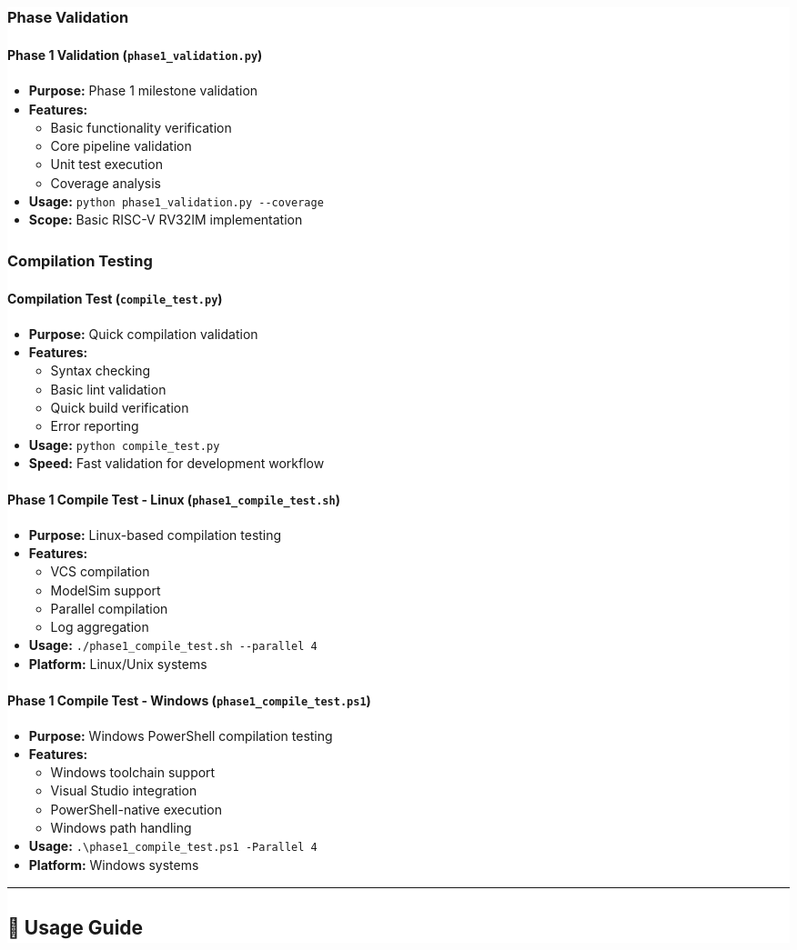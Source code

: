 ### **Phase Validation**

#### **Phase 1 Validation (`phase1_validation.py`)**
- **Purpose:** Phase 1 milestone validation
- **Features:**
  - Basic functionality verification
  - Core pipeline validation
  - Unit test execution
  - Coverage analysis
- **Usage:** `python phase1_validation.py --coverage`
- **Scope:** Basic RISC-V RV32IM implementation

### **Compilation Testing**

#### **Compilation Test (`compile_test.py`)**
- **Purpose:** Quick compilation validation
- **Features:**
  - Syntax checking
  - Basic lint validation
  - Quick build verification
  - Error reporting
- **Usage:** `python compile_test.py`
- **Speed:** Fast validation for development workflow

#### **Phase 1 Compile Test - Linux (`phase1_compile_test.sh`)**
- **Purpose:** Linux-based compilation testing
- **Features:**
  - VCS compilation
  - ModelSim support
  - Parallel compilation
  - Log aggregation
- **Usage:** `./phase1_compile_test.sh --parallel 4`
- **Platform:** Linux/Unix systems

#### **Phase 1 Compile Test - Windows (`phase1_compile_test.ps1`)**
- **Purpose:** Windows PowerShell compilation testing
- **Features:**
  - Windows toolchain support
  - Visual Studio integration
  - PowerShell-native execution
  - Windows path handling
- **Usage:** `.\phase1_compile_test.ps1 -Parallel 4`
- **Platform:** Windows systems

---

## 🚀 Usage Guide
